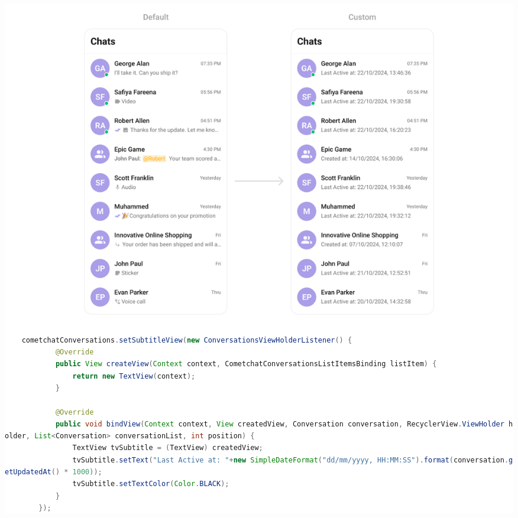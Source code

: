 ![](../assets/Conversation_Subtitle_View.png)

<Tabs>
<TabItem value="java" label="Java">

```java title="YourActivity.java"
    cometchatConversations.setSubtitleView(new ConversationsViewHolderListener() {
            @Override
            public View createView(Context context, CometchatConversationsListItemsBinding listItem) {
                return new TextView(context);
            }

            @Override
            public void bindView(Context context, View createdView, Conversation conversation, RecyclerView.ViewHolder holder, List<Conversation> conversationList, int position) {
                TextView tvSubtitle = (TextView) createdView;
                tvSubtitle.setText("Last Active at: "+new SimpleDateFormat("dd/mm/yyyy, HH:MM:SS").format(conversation.getUpdatedAt() * 1000));
                tvSubtitle.setTextColor(Color.BLACK);
            }
        });
```
</TabItem>

<TabItem value="kotlin" label="Kotlin">
